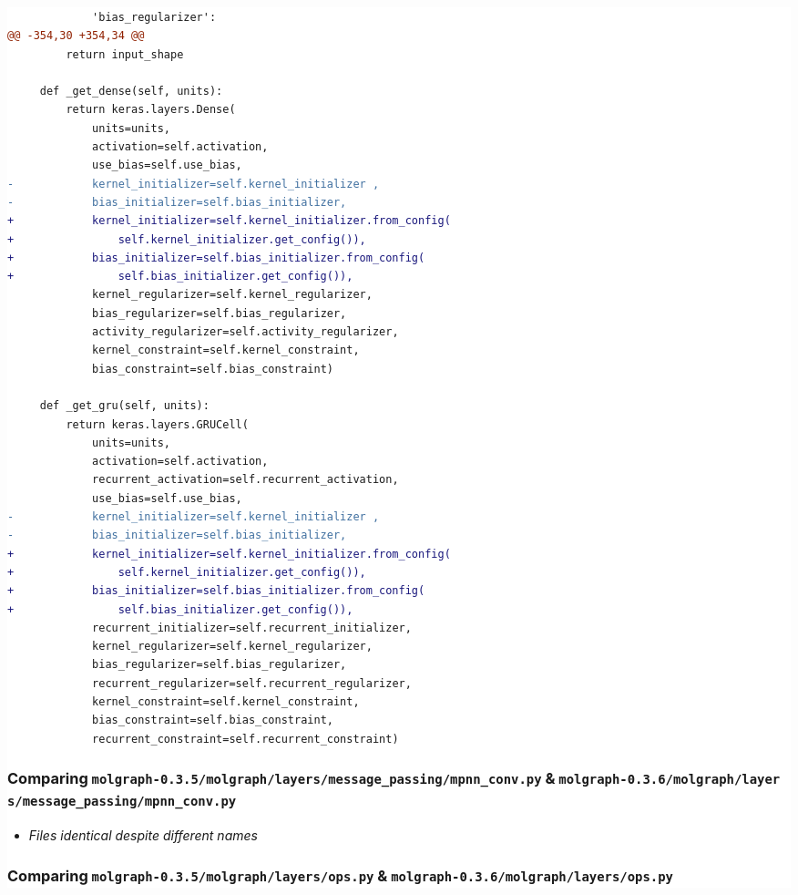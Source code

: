 ```diff
             'bias_regularizer':
@@ -354,30 +354,34 @@
         return input_shape
     
     def _get_dense(self, units):
         return keras.layers.Dense(
             units=units, 
             activation=self.activation,
             use_bias=self.use_bias,
-            kernel_initializer=self.kernel_initializer ,
-            bias_initializer=self.bias_initializer,
+            kernel_initializer=self.kernel_initializer.from_config(
+                self.kernel_initializer.get_config()),
+            bias_initializer=self.bias_initializer.from_config(
+                self.bias_initializer.get_config()),
             kernel_regularizer=self.kernel_regularizer,
             bias_regularizer=self.bias_regularizer,
             activity_regularizer=self.activity_regularizer,
             kernel_constraint=self.kernel_constraint,
             bias_constraint=self.bias_constraint)
     
     def _get_gru(self, units):
         return keras.layers.GRUCell(
             units=units, 
             activation=self.activation,
             recurrent_activation=self.recurrent_activation,
             use_bias=self.use_bias,
-            kernel_initializer=self.kernel_initializer ,
-            bias_initializer=self.bias_initializer,
+            kernel_initializer=self.kernel_initializer.from_config(
+                self.kernel_initializer.get_config()),
+            bias_initializer=self.bias_initializer.from_config(
+                self.bias_initializer.get_config()),
             recurrent_initializer=self.recurrent_initializer,
             kernel_regularizer=self.kernel_regularizer,
             bias_regularizer=self.bias_regularizer,
             recurrent_regularizer=self.recurrent_regularizer,
             kernel_constraint=self.kernel_constraint,
             bias_constraint=self.bias_constraint,
             recurrent_constraint=self.recurrent_constraint)
```

### Comparing `molgraph-0.3.5/molgraph/layers/message_passing/mpnn_conv.py` & `molgraph-0.3.6/molgraph/layers/message_passing/mpnn_conv.py`

 * *Files identical despite different names*

### Comparing `molgraph-0.3.5/molgraph/layers/ops.py` & `molgraph-0.3.6/molgraph/layers/ops.py`
